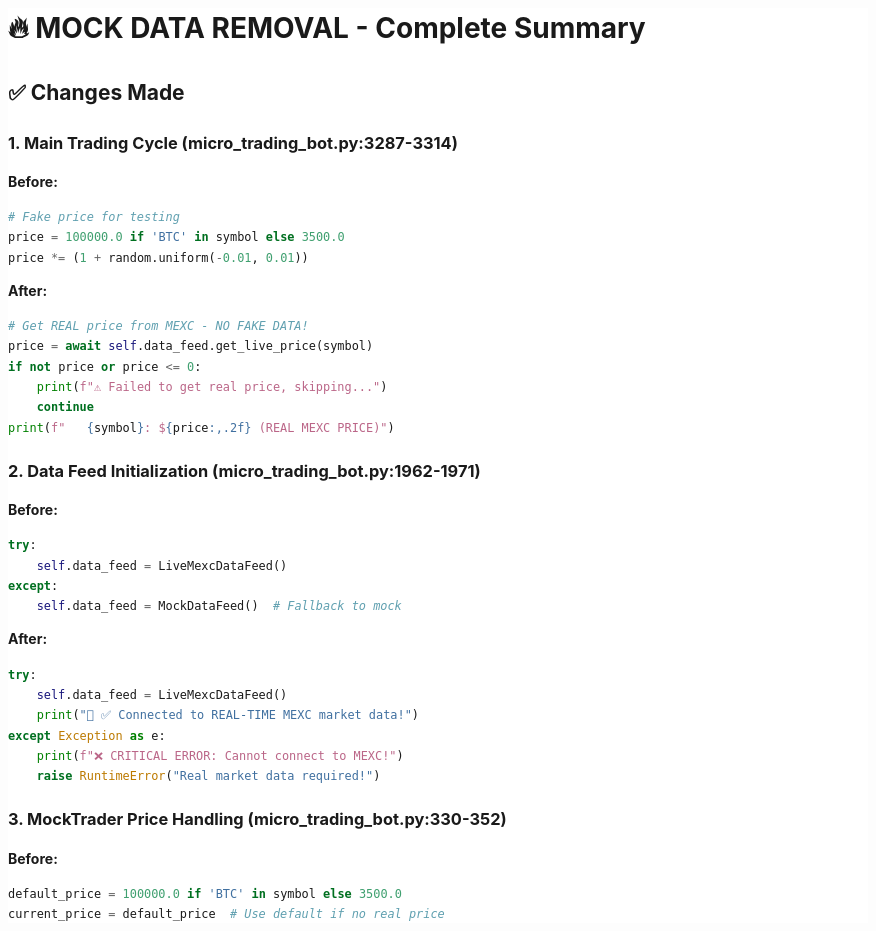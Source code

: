 # 🔥 MOCK DATA REMOVAL - Complete Summary

## ✅ Changes Made

### 1. **Main Trading Cycle** (micro_trading_bot.py:3287-3314)
**Before:**
```python
# Fake price for testing
price = 100000.0 if 'BTC' in symbol else 3500.0
price *= (1 + random.uniform(-0.01, 0.01))
```

**After:**
```python
# Get REAL price from MEXC - NO FAKE DATA!
price = await self.data_feed.get_live_price(symbol)
if not price or price <= 0:
    print(f"⚠️ Failed to get real price, skipping...")
    continue
print(f"   {symbol}: ${price:,.2f} (REAL MEXC PRICE)")
```

### 2. **Data Feed Initialization** (micro_trading_bot.py:1962-1971)
**Before:**
```python
try:
    self.data_feed = LiveMexcDataFeed()
except:
    self.data_feed = MockDataFeed()  # Fallback to mock
```

**After:**
```python
try:
    self.data_feed = LiveMexcDataFeed()
    print("📡 ✅ Connected to REAL-TIME MEXC market data!")
except Exception as e:
    print(f"❌ CRITICAL ERROR: Cannot connect to MEXC!")
    raise RuntimeError("Real market data required!")
```

### 3. **MockTrader Price Handling** (micro_trading_bot.py:330-352)
**Before:**
```python
default_price = 100000.0 if 'BTC' in symbol else 3500.0
current_price = default_price  # Use default if no real price
```
